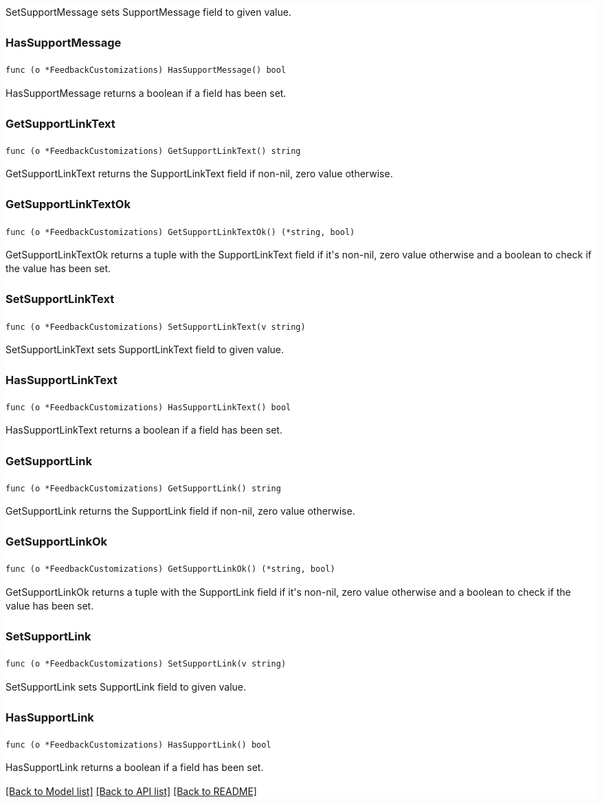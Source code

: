 SetSupportMessage sets SupportMessage field to given value.

### HasSupportMessage

`func (o *FeedbackCustomizations) HasSupportMessage() bool`

HasSupportMessage returns a boolean if a field has been set.

### GetSupportLinkText

`func (o *FeedbackCustomizations) GetSupportLinkText() string`

GetSupportLinkText returns the SupportLinkText field if non-nil, zero value otherwise.

### GetSupportLinkTextOk

`func (o *FeedbackCustomizations) GetSupportLinkTextOk() (*string, bool)`

GetSupportLinkTextOk returns a tuple with the SupportLinkText field if it's non-nil, zero value otherwise
and a boolean to check if the value has been set.

### SetSupportLinkText

`func (o *FeedbackCustomizations) SetSupportLinkText(v string)`

SetSupportLinkText sets SupportLinkText field to given value.

### HasSupportLinkText

`func (o *FeedbackCustomizations) HasSupportLinkText() bool`

HasSupportLinkText returns a boolean if a field has been set.

### GetSupportLink

`func (o *FeedbackCustomizations) GetSupportLink() string`

GetSupportLink returns the SupportLink field if non-nil, zero value otherwise.

### GetSupportLinkOk

`func (o *FeedbackCustomizations) GetSupportLinkOk() (*string, bool)`

GetSupportLinkOk returns a tuple with the SupportLink field if it's non-nil, zero value otherwise
and a boolean to check if the value has been set.

### SetSupportLink

`func (o *FeedbackCustomizations) SetSupportLink(v string)`

SetSupportLink sets SupportLink field to given value.

### HasSupportLink

`func (o *FeedbackCustomizations) HasSupportLink() bool`

HasSupportLink returns a boolean if a field has been set.


[[Back to Model list]](../README.md#documentation-for-models) [[Back to API list]](../README.md#documentation-for-api-endpoints) [[Back to README]](../README.md)



